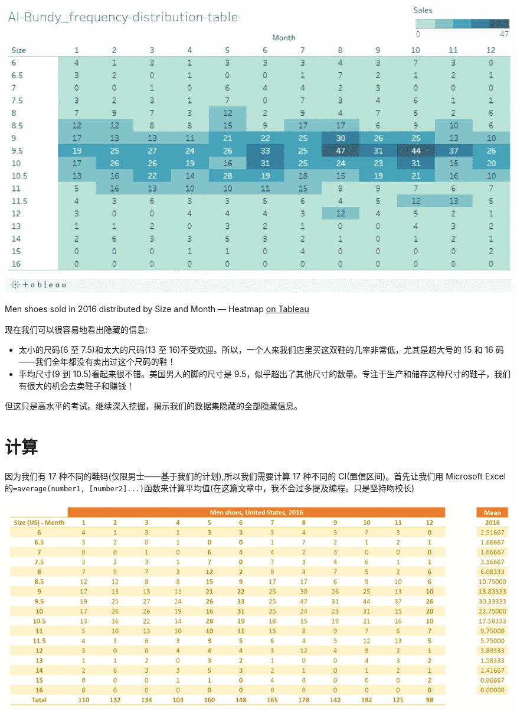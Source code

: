 ![](img/b89a5bbba1c933a3f8e909be136f3bab.png)

Men shoes sold in 2016 distributed by Size and Month — Heatmap [on Tableau](https://public.tableau.com/profile/nhan.tran#!/vizhome/Medium-AlBundy-StoreManagement/Al-Bundy_frequency-distribution-table)

现在我们可以很容易地看出隐藏的信息:

*   太小的尺码(6 至 7.5)和太大的尺码(13 至 16)不受欢迎。所以，一个人来我们店里买这双鞋的几率非常低，尤其是超大号的 15 和 16 码——我们全年都没有卖出过这个尺码的鞋！
*   平均尺寸(9 到 10.5)看起来很不错。美国男人的脚的尺寸是 9.5，似乎超出了其他尺寸的数量。专注于生产和储存这种尺寸的鞋子，我们有很大的机会去卖鞋子和赚钱！

但这只是高水平的考试。继续深入挖掘，揭示我们的数据集隐藏的全部隐藏信息。

# 计算

因为我们有 17 种不同的鞋码(仅限男士——基于我们的计划),所以我们需要计算 17 种不同的 CI(置信区间)。首先让我们用 Microsoft Excel 的`=average(number1, [number2]...)`函数来计算平均值(在这篇文章中，我不会过多提及编程。只是坚持吻校长)

![](img/9b316d8eb8b1f45524a50acd2b8174ff.png)
